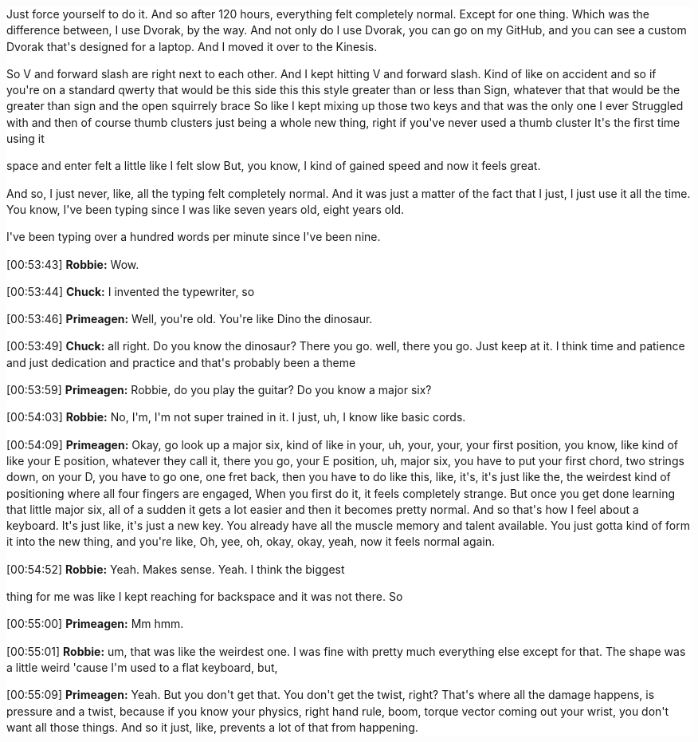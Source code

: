 Just force yourself to do it. And so after 120 hours, everything felt completely normal. Except for one thing. Which was the difference between, I use Dvorak, by the way. And not only do I use Dvorak, you can go on my GitHub, and you can see a custom Dvorak that's designed for a laptop. And I moved it over to the Kinesis.

So V and forward slash are right next to each other. And I kept hitting V and forward slash. Kind of like on accident and so if you're on a standard qwerty that would be this side this this style greater than or less than Sign, whatever that that would be the greater than sign and the open squirrely brace So like I kept mixing up those two keys and that was the only one I ever Struggled with and then of course thumb clusters just being a whole new thing, right if you've never used a thumb cluster It's the first time using it

space and enter felt a little like I felt slow But, you know, I kind of gained speed and now it feels great.

And so, I just never, like, all the typing felt completely normal. And it was just a matter of the fact that I just, I just use it all the time. You know, I've been typing since I was like seven years old, eight years old.

I've been typing over a hundred words per minute since I've been nine.

[00:53:43] **Robbie:** Wow.

[00:53:44] **Chuck:** I invented the typewriter, so

[00:53:46] **Primeagen:** Well, you're old. You're like Dino the dinosaur.

[00:53:49] **Chuck:** all right. Do you know the dinosaur? There you go. well, there you go. Just keep at it. I think time and patience and just dedication and practice and that's probably been a theme

[00:53:59] **Primeagen:** Robbie, do you play the guitar? Do you know a major six?

[00:54:03] **Robbie:** No, I'm, I'm not super trained in it. I just, uh, I know like basic cords.

[00:54:09] **Primeagen:** Okay, go look up a major six, kind of like in your, uh, your, your, your first position, you know, like kind of like your E position, whatever they call it, there you go, your E position, uh, major six, you have to put your first chord, two strings down, on your D, you have to go one, one fret back, then you have to do like this, like, it's, it's just like the, the weirdest kind of positioning where all four fingers are engaged, When you first do it, it feels completely strange. But once you get done learning that little major six, all of a sudden it gets a lot easier and then it becomes pretty normal. And so that's how I feel about a keyboard. It's just like, it's just a new key. You already have all the muscle memory and talent available. You just gotta kind of form it into the new thing, and you're like, Oh, yee, oh, okay, okay, yeah, now it feels normal again.

[00:54:52] **Robbie:** Yeah. Makes sense. Yeah. I think the biggest

thing for me was like I kept reaching for backspace and it was not there. So

[00:55:00] **Primeagen:** Mm hmm.

[00:55:01] **Robbie:** um, that was like the weirdest one. I was fine with pretty much everything else except for that. The shape was a little weird 'cause I'm used to a flat keyboard, but,

[00:55:09] **Primeagen:** Yeah. But you don't get that. You don't get the twist, right? That's where all the damage happens, is pressure and a twist, because if you know your physics, right hand rule, boom, torque vector coming out your wrist, you don't want all those things. And so it just, like, prevents a lot of that from happening.
